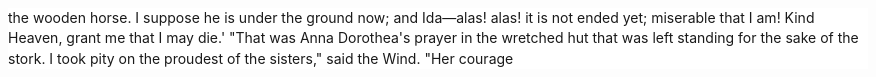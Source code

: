the
wooden
horse.
I
suppose
he
is
under
the
ground
now;
and
Ida—alas!
alas!
it
is
not
ended
yet;
miserable
that
I
am!
Kind
Heaven,
grant
me
that
I
may
die.'
"That
was
Anna
Dorothea's
prayer
in
the
wretched
hut
that
was
left
standing
for
the
sake
of
the
stork.
I
took
pity
on
the
proudest
of
the
sisters,"
said
the
Wind.
"Her
courage